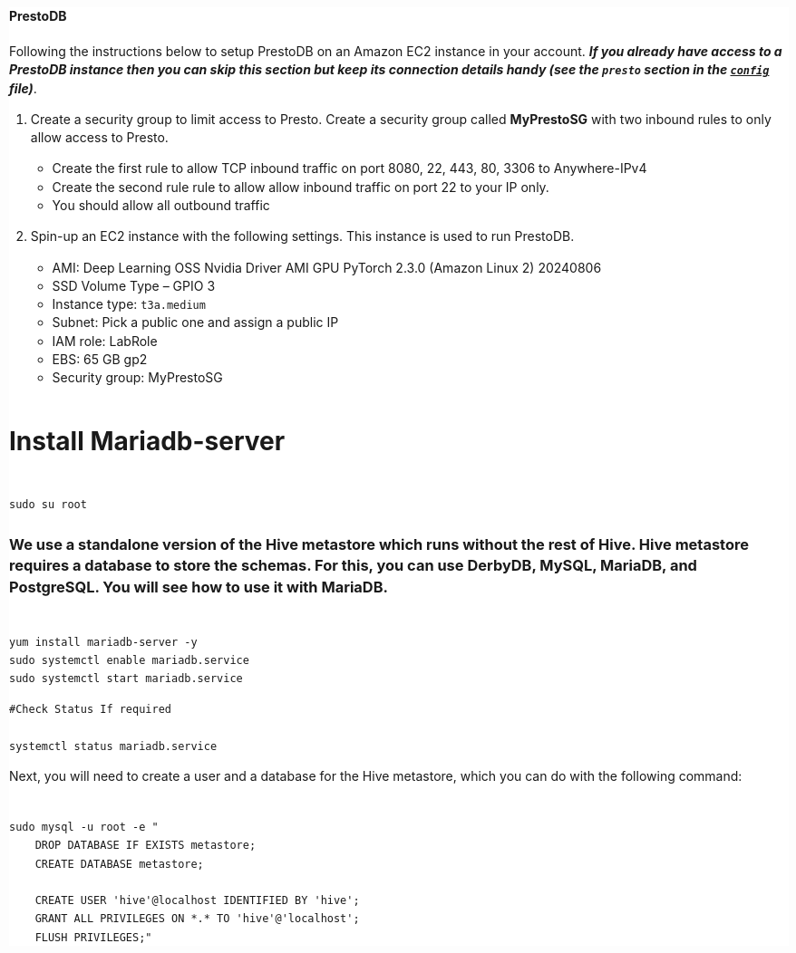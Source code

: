 #### PrestoDB
 
 Following the instructions below to setup PrestoDB on an Amazon EC2 instance in your account. ***If you already have access to a PrestoDB instance then you can skip this section but keep its connection details handy (see the `presto` section in the [`config`](./config.yml) file)***.

1. Create a security group to limit access to Presto. Create a security group called **MyPrestoSG** with two inbound rules to only allow access to Presto.
    - Create the first rule to allow TCP inbound traffic on port 8080, 22, 443, 80, 3306 to Anywhere-IPv4
    - Create the second rule rule to allow allow inbound traffic on port 22 to your IP only.
    - You should allow all outbound traffic

1. Spin-up an EC2 instance with the following settings. This instance is used to run PrestoDB.
    - AMI: Deep Learning OSS Nvidia Driver AMI GPU PyTorch 2.3.0 (Amazon Linux 2) 20240806
    - SSD Volume Type – GPIO 3
    - Instance type: `t3a.medium`
    - Subnet: Pick a public one and assign a public IP
    - IAM role: LabRole
    - EBS: 65 GB gp2
    - Security group: MyPrestoSG


# Install Mariadb-server

```{.bash}

sudo su root

```

### We use a standalone version of the Hive metastore which runs without the rest of Hive. Hive metastore requires a database to store the schemas. For this, you can use DerbyDB, MySQL, MariaDB, and PostgreSQL. You will see how to use it with MariaDB.

```{.bash}

yum install mariadb-server -y
sudo systemctl enable mariadb.service
sudo systemctl start mariadb.service
```

```{.bash}
#Check Status If required

systemctl status mariadb.service
```

Next, you will need to create a user and a database for the Hive metastore, which you can do with the following command:

```{.bashrc}

sudo mysql -u root -e "
    DROP DATABASE IF EXISTS metastore;
    CREATE DATABASE metastore;

    CREATE USER 'hive'@localhost IDENTIFIED BY 'hive';
    GRANT ALL PRIVILEGES ON *.* TO 'hive'@'localhost';
    FLUSH PRIVILEGES;"

```
